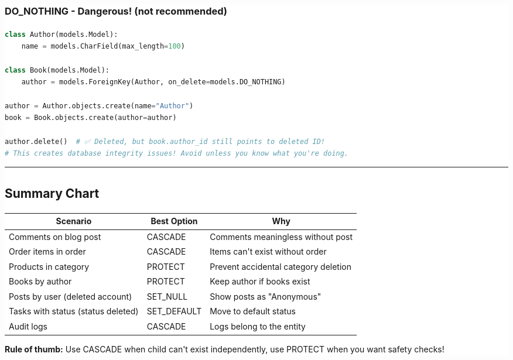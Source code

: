 ### DO_NOTHING - Dangerous! (not recommended)
```python
class Author(models.Model):
    name = models.CharField(max_length=100)

class Book(models.Model):
    author = models.ForeignKey(Author, on_delete=models.DO_NOTHING)

author = Author.objects.create(name="Author")
book = Book.objects.create(author=author)

author.delete()  # ✅ Deleted, but book.author_id still points to deleted ID!
# This creates database integrity issues! Avoid unless you know what you're doing.
```

---

## Summary Chart

| Scenario | Best Option | Why |
|----------|-------------|-----|
| Comments on blog post | CASCADE | Comments meaningless without post |
| Order items in order | CASCADE | Items can't exist without order |
| Products in category | PROTECT | Prevent accidental category deletion |
| Books by author | PROTECT | Keep author if books exist |
| Posts by user (deleted account) | SET_NULL | Show posts as "Anonymous" |
| Tasks with status (status deleted) | SET_DEFAULT | Move to default status |
| Audit logs | CASCADE | Logs belong to the entity |

**Rule of thumb:** Use CASCADE when child can't exist independently, use PROTECT when you want safety checks!
